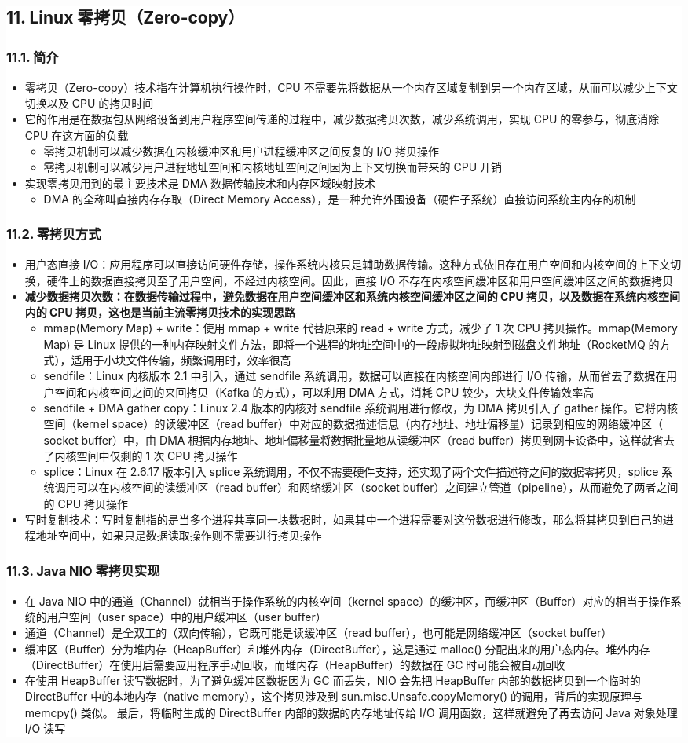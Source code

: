 ## 11. Linux 零拷贝（Zero-copy）

### 11.1. 简介

- 零拷贝（Zero-copy）技术指在计算机执行操作时，CPU 不需要先将数据从一个内存区域复制到另一个内存区域，从而可以减少上下文切换以及 CPU 的拷贝时间
- 它的作用是在数据包从网络设备到用户程序空间传递的过程中，减少数据拷贝次数，减少系统调用，实现 CPU 的零参与，彻底消除 CPU 在这方面的负载
  - 零拷贝机制可以减少数据在内核缓冲区和用户进程缓冲区之间反复的 I/O 拷贝操作
  - 零拷贝机制可以减少用户进程地址空间和内核地址空间之间因为上下文切换而带来的 CPU 开销
- 实现零拷贝用到的最主要技术是 DMA 数据传输技术和内存区域映射技术
  - DMA 的全称叫直接内存存取（Direct Memory Access），是一种允许外围设备（硬件子系统）直接访问系统主内存的机制

### 11.2. 零拷贝方式

- 用户态直接 I/O：应用程序可以直接访问硬件存储，操作系统内核只是辅助数据传输。这种方式依旧存在用户空间和内核空间的上下文切换，硬件上的数据直接拷贝至了用户空间，不经过内核空间。因此，直接 I/O 不存在内核空间缓冲区和用户空间缓冲区之间的数据拷贝
- **减少数据拷贝次数：在数据传输过程中，避免数据在用户空间缓冲区和系统内核空间缓冲区之间的 CPU 拷贝，以及数据在系统内核空间内的 CPU 拷贝，这也是当前主流零拷贝技术的实现思路**
  - mmap(Memory Map) + write：使用 mmap + write 代替原来的 read + write 方式，减少了 1 次 CPU 拷贝操作。mmap(Memory Map) 是 Linux 提供的一种内存映射文件方法，即将一个进程的地址空间中的一段虚拟地址映射到磁盘文件地址（RocketMQ 的方式），适用于小块文件传输，频繁调用时，效率很高
  - sendfile：Linux 内核版本 2.1 中引入，通过 sendfile 系统调用，数据可以直接在内核空间内部进行 I/O 传输，从而省去了数据在用户空间和内核空间之间的来回拷贝（Kafka 的方式），可以利用 DMA 方式，消耗 CPU 较少，大块文件传输效率高
  - sendfile + DMA gather copy：Linux 2.4 版本的内核对 sendfile 系统调用进行修改，为 DMA 拷贝引入了 gather 操作。它将内核空间（kernel space）的读缓冲区（read buffer）中对应的数据描述信息（内存地址、地址偏移量）记录到相应的网络缓冲区（ socket buffer）中，由 DMA 根据内存地址、地址偏移量将数据批量地从读缓冲区（read buffer）拷贝到网卡设备中，这样就省去了内核空间中仅剩的 1 次 CPU 拷贝操作
  - splice：Linux 在 2.6.17 版本引入 splice 系统调用，不仅不需要硬件支持，还实现了两个文件描述符之间的数据零拷贝，splice 系统调用可以在内核空间的读缓冲区（read buffer）和网络缓冲区（socket buffer）之间建立管道（pipeline），从而避免了两者之间的 CPU 拷贝操作
- 写时复制技术：写时复制指的是当多个进程共享同一块数据时，如果其中一个进程需要对这份数据进行修改，那么将其拷贝到自己的进程地址空间中，如果只是数据读取操作则不需要进行拷贝操作

### 11.3. Java NIO 零拷贝实现

- 在 Java NIO 中的通道（Channel）就相当于操作系统的内核空间（kernel space）的缓冲区，而缓冲区（Buffer）对应的相当于操作系统的用户空间（user space）中的用户缓冲区（user buffer）
- 通道（Channel）是全双工的（双向传输），它既可能是读缓冲区（read buffer），也可能是网络缓冲区（socket buffer）
- 缓冲区（Buffer）分为堆内存（HeapBuffer）和堆外内存（DirectBuffer），这是通过 malloc() 分配出来的用户态内存。堆外内存（DirectBuffer）在使用后需要应用程序手动回收，而堆内存（HeapBuffer）的数据在 GC 时可能会被自动回收
- 在使用 HeapBuffer 读写数据时，为了避免缓冲区数据因为 GC 而丢失，NIO 会先把 HeapBuffer 内部的数据拷贝到一个临时的 DirectBuffer 中的本地内存（native memory），这个拷贝涉及到 sun.misc.Unsafe.copyMemory() 的调用，背后的实现原理与 memcpy() 类似。 最后，将临时生成的 DirectBuffer 内部的数据的内存地址传给 I/O 调用函数，这样就避免了再去访问 Java 对象处理 I/O 读写
